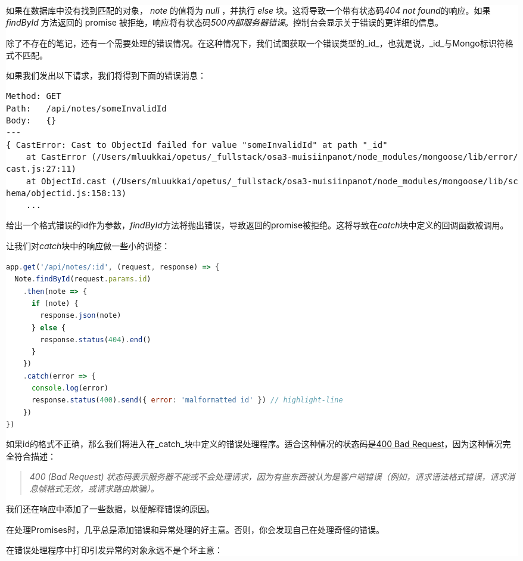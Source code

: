 
如果在数据库中没有找到匹配的对象， _note_ 的值将为 _null_ ，并执行 _else_ 块。这将导致一个带有状态码<i>404 not found</i>的响应。如果 <em>findById</em> 方法返回的 promise 被拒绝，响应将有状态码<i>500内部服务器错误</i>。控制台会显示关于错误的更详细的信息。


除了不存在的笔记，还有一个需要处理的错误情况。在这种情况下，我们试图获取一个错误类型的_id_，也就是说，_id_与Mongo标识符格式不匹配。


如果我们发出以下请求，我们将得到下面的错误消息：

<pre>
Method: GET
Path:   /api/notes/someInvalidId
Body:   {}
---
{ CastError: Cast to ObjectId failed for value "someInvalidId" at path "_id"
    at CastError (/Users/mluukkai/opetus/_fullstack/osa3-muisiinpanot/node_modules/mongoose/lib/error/cast.js:27:11)
    at ObjectId.cast (/Users/mluukkai/opetus/_fullstack/osa3-muisiinpanot/node_modules/mongoose/lib/schema/objectid.js:158:13)
    ...
</pre>


给出一个格式错误的id作为参数，<em>findById</em>方法将抛出错误，导致返回的promise被拒绝。这将导致在<em>catch</em>块中定义的回调函数被调用。


让我们对<em>catch</em>块中的响应做一些小的调整：

```js
app.get('/api/notes/:id', (request, response) => {
  Note.findById(request.params.id)
    .then(note => {
      if (note) {
        response.json(note)
      } else {
        response.status(404).end() 
      }
    })
    .catch(error => {
      console.log(error)
      response.status(400).send({ error: 'malformatted id' }) // highlight-line
    })
})
```


如果id的格式不正确，那么我们将进入在_catch_块中定义的错误处理程序。适合这种情况的状态码是[400 Bad Request](https://www.rfc-editor.org/rfc/rfc9110.html#name-400-bad-request)，因为这种情况完全符合描述：


> <i>400 (Bad Request) 状态码表示服务器不能或不会处理请求，因为有些东西被认为是客户端错误（例如，请求语法格式错误，请求消息帧格式无效，或请求路由欺骗）。</i>


我们还在响应中添加了一些数据，以便解释错误的原因。


在处理Promises时，几乎总是添加错误和异常处理的好主意。否则，你会发现自己在处理奇怪的错误。


在错误处理程序中打印引发异常的对象永远不是个坏主意：
